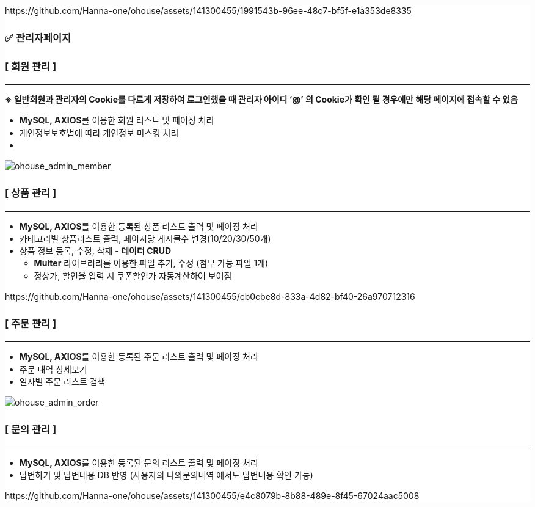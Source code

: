 https://github.com/Hanna-one/ohouse/assets/141300455/1991543b-96ee-48c7-bf5f-e1a353de8335

### ✅ 관리자페이지
### [ **회원 관리** ]
---
**※ 일반회원과 관리자의 Cookie를 다르게 저장하여 로그인했을 때 관리자 아이디 ‘@’ 의 Cookie가 확인 될 경우에만 해당 페이지에 접속할 수 있음**
- **MySQL, AXIOS**를 이용한 회원 리스트 및 페이징 처리
- 개인정보보호법에 따라 개인정보 마스킹 처리
- 
![ohouse_admin_member](https://github.com/Hanna-one/ohouse/assets/141300455/02d2d242-7cdb-45c8-909d-84f1f432221c)

### [ 상품 **관리** ]
---
- **MySQL, AXIOS**를 이용한 등록된 상품 리스트 출력 및 페이징 처리
- 카테고리별 상품리스트 출력, 페이지당 게시물수 변경(10/20/30/50개)
- 상품 정보 등록, 수정, 삭제 **- 데이터 CRUD**
    - **Multer** 라이브러리를 이용한 파일 추가, 수정 (첨부 가능 파일 1개)
    - 정상가, 할인율 입력 시 쿠폰할인가 자동계산하여 보여짐 

https://github.com/Hanna-one/ohouse/assets/141300455/cb0cbe8d-833a-4d82-bf40-26a970712316

### [ 주문 **관리** ]
---
- **MySQL, AXIOS**를 이용한 등록된 주문 리스트 출력 및 페이징 처리
- 주문 내역 상세보기
- 일자별 주문 리스트 검색
  
![ohouse_admin_order](https://github.com/Hanna-one/ohouse/assets/141300455/266b779c-70b9-41cc-8c51-1b7034f501f0)

### [ 문의 **관리** ]
---
- **MySQL, AXIOS**를 이용한 등록된 문의 리스트 출력 및 페이징 처리
- 답변하기 및 답변내용 DB 반영 (사용자의 나의문의내역 에서도 답변내용 확인 가능)

https://github.com/Hanna-one/ohouse/assets/141300455/e4c8079b-8b88-489e-8f45-67024aac5008

